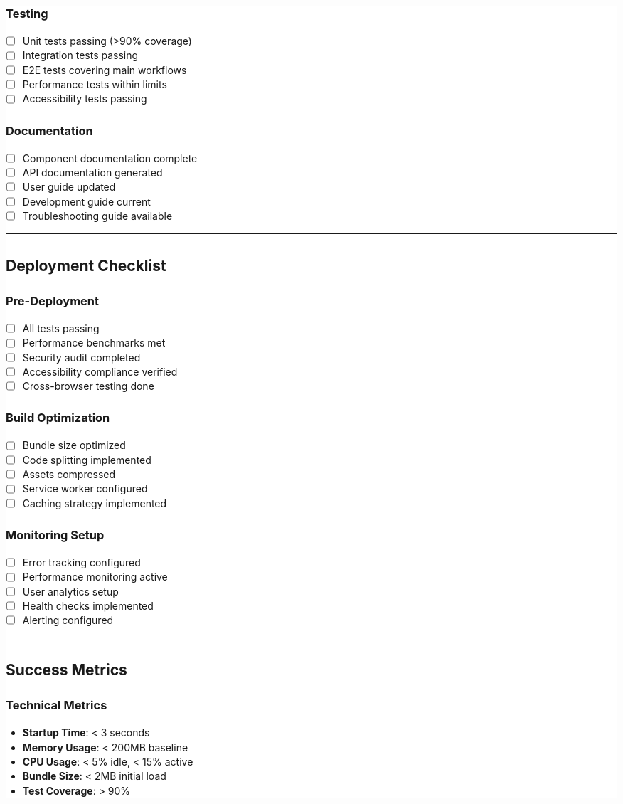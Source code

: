 ### **Testing**
- [ ] Unit tests passing (>90% coverage)
- [ ] Integration tests passing
- [ ] E2E tests covering main workflows
- [ ] Performance tests within limits
- [ ] Accessibility tests passing

### **Documentation**
- [ ] Component documentation complete
- [ ] API documentation generated
- [ ] User guide updated
- [ ] Development guide current
- [ ] Troubleshooting guide available

---

## **Deployment Checklist**

### **Pre-Deployment**
- [ ] All tests passing
- [ ] Performance benchmarks met
- [ ] Security audit completed
- [ ] Accessibility compliance verified
- [ ] Cross-browser testing done

### **Build Optimization**
- [ ] Bundle size optimized
- [ ] Code splitting implemented
- [ ] Assets compressed
- [ ] Service worker configured
- [ ] Caching strategy implemented

### **Monitoring Setup**
- [ ] Error tracking configured
- [ ] Performance monitoring active
- [ ] User analytics setup
- [ ] Health checks implemented
- [ ] Alerting configured

---

## **Success Metrics**

### **Technical Metrics**
- **Startup Time**: < 3 seconds
- **Memory Usage**: < 200MB baseline
- **CPU Usage**: < 5% idle, < 15% active
- **Bundle Size**: < 2MB initial load
- **Test Coverage**: > 90%
